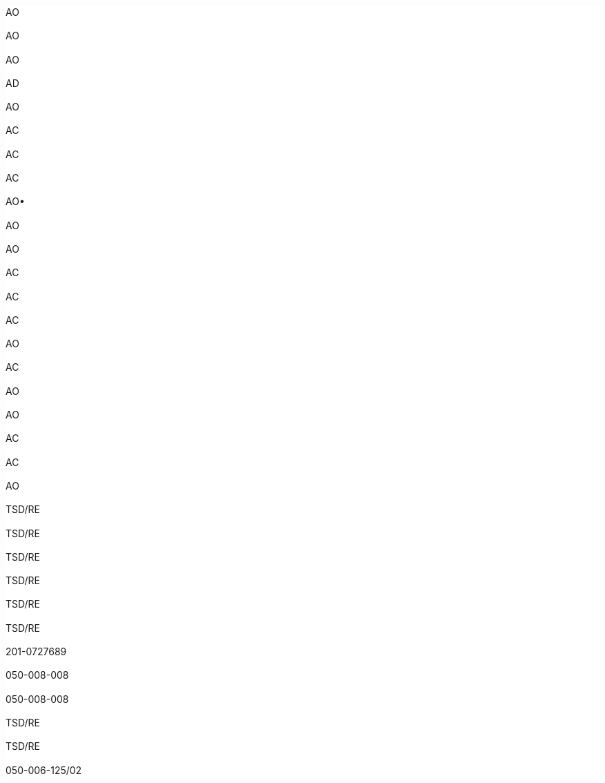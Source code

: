 AO

AO

AO

AD

AO

AC

AC

AC

AO•

AO

AO

AC

AC

AC

AO

AC

AO

AO

AC

AC

AO

TSD/RE

TSD/RE

TSD/RE

TSD/RE

TSD/RE

TSD/RE

201-0727689

050-008-008

050-008-008

TSD/RE

TSD/RE

050-006-125/02
